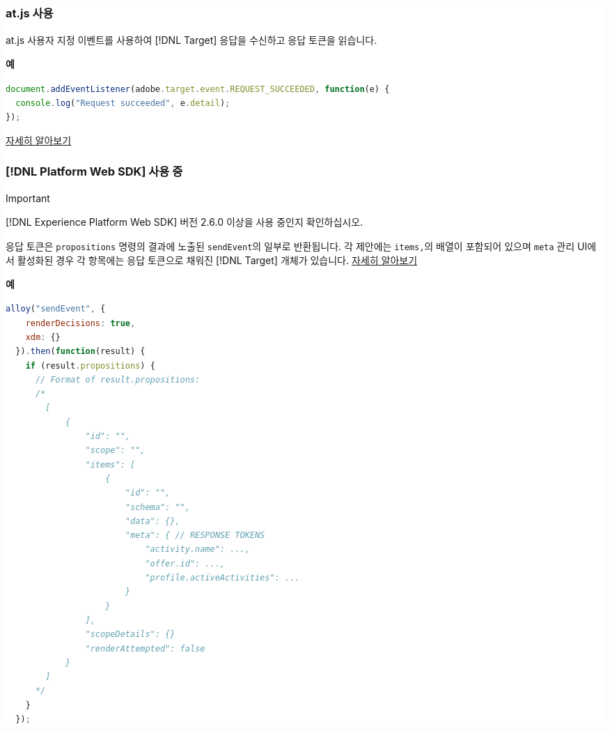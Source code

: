 ### at.js 사용

at.js 사용자 지정 이벤트를 사용하여 [!DNL Target] 응답을 수신하고 응답 토큰을 읽습니다.

**예**

```javascript
document.addEventListener(adobe.target.event.REQUEST_SUCCEEDED, function(e) { 
  console.log("Request succeeded", e.detail); 
}); 
```

[자세히 알아보기](https://experienceleague.adobe.com/docs/target/using/administer/response-tokens.html?lang=ko)

### [!DNL Platform Web SDK] 사용 중

>[!IMPORTANT]
>
>[!DNL Experience Platform Web SDK] 버전 2.6.0 이상을 사용 중인지 확인하십시오.

응답 토큰은 `propositions` 명령의 결과에 노출된 `sendEvent`의 일부로 반환됩니다. 각 제안에는 `items,`의 배열이 포함되어 있으며 `meta` 관리 UI에서 활성화된 경우 각 항목에는 응답 토큰으로 채워진 [!DNL Target] 개체가 있습니다. [자세히 알아보기](https://experienceleague.adobe.com/ko/docs/target/using/administer/response-tokens)

**예**

```javascript
alloy("sendEvent", {
    renderDecisions: true,
    xdm: {}
  }).then(function(result) {
    if (result.propositions) {
      // Format of result.propositions:
      /*
        [
            {
                "id": "",
                "scope": "",
                "items": [
                    {
                        "id": "",
                        "schema": "",
                        "data": {},
                        "meta": { // RESPONSE TOKENS
                            "activity.name": ...,
                            "offer.id": ...,
                            "profile.activeActivities": ...
                        }
                    }
                ],
                "scopeDetails": {}
                "renderAttempted": false
            }
        ]
      */
    }
  });
```
